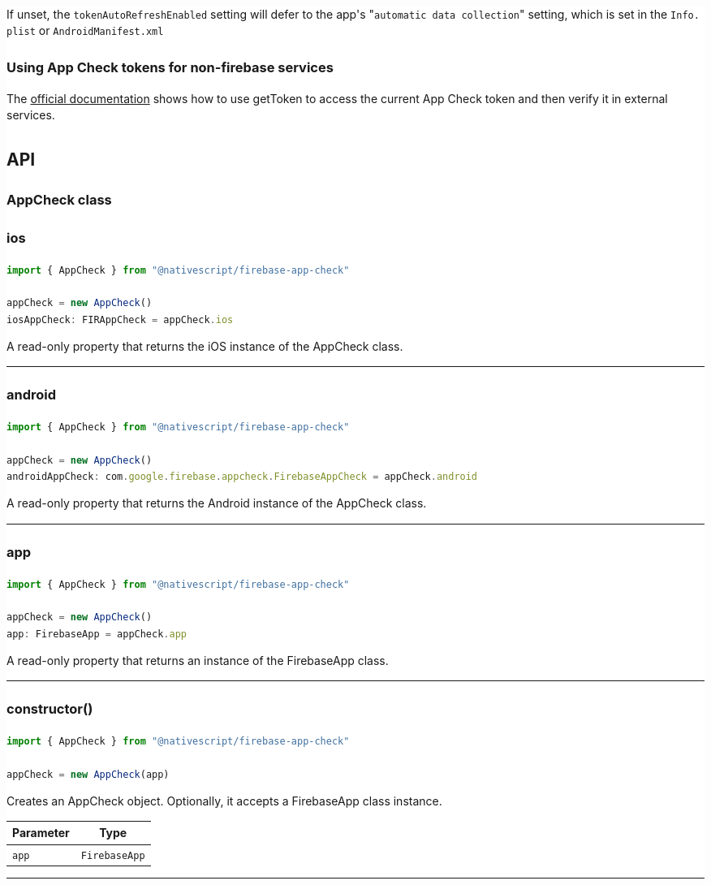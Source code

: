 If unset, the `tokenAutoRefreshEnabled` setting will defer to the app's "`automatic data collection`" setting, which is set in the `Info.plist` or `AndroidManifest.xml`

### Using App Check tokens for non-firebase services

The [official documentation](https://firebase.google.com/docs/app-check/web/custom-resource) shows how to use getToken to access the current App Check token and then verify it in external services.

## API
### AppCheck class

### ios
```ts
import { AppCheck } from "@nativescript/firebase-app-check"

appCheck = new AppCheck()
iosAppCheck: FIRAppCheck = appCheck.ios
```
A read-only property that returns the iOS instance of the AppCheck class.

---
### android
```ts
import { AppCheck } from "@nativescript/firebase-app-check"

appCheck = new AppCheck()
androidAppCheck: com.google.firebase.appcheck.FirebaseAppCheck = appCheck.android
```
A read-only property that returns the Android instance of the AppCheck class.

---
### app
```ts
import { AppCheck } from "@nativescript/firebase-app-check"

appCheck = new AppCheck()
app: FirebaseApp = appCheck.app
```
A read-only property that returns an instance of the FirebaseApp class.

---
### constructor()
```ts
import { AppCheck } from "@nativescript/firebase-app-check"

appCheck = new AppCheck(app)
```
Creates an AppCheck object. Optionally, it accepts a FirebaseApp class instance.

| Parameter | Type |
|----------|------- 
| `app`| `FirebaseApp` |_Optional_

---